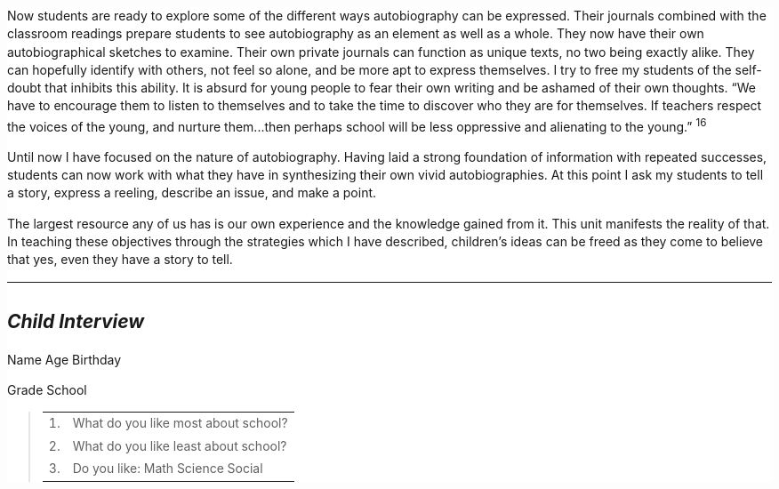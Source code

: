 Now students are ready to explore some of the different ways autobiography can be expressed. Their journals combined with the classroom readings prepare students to see autobiography as an element as well as a whole. They now have their own autobiographical sketches to examine. Their own private journals can function as unique texts, no two being exactly alike. They can hopefully identify with others, not feel so alone, and be more apt to express themselves. I try to free my students of the self-doubt that inhibits this ability. It is absurd for young people to fear their own writing and be ashamed of their own thoughts. “We have to encourage them to listen to themselves and to take the time to discover who they are for themselves. If teachers respect the voices of the young, and nurture them...then perhaps school will be less oppressive and alienating to the young.”
<sup>
16
</sup>
</p>
<p>
Until now I have focused on the nature of autobiography. Having laid a strong foundation of information with repeated successes, students can now work with what they have in synthesizing their own vivid autobiographies. At this point I ask my students to tell a story, express a reeling, describe an issue, and make a point.
</p>
<p>
The largest resource any of us has is our own experience and the knowledge gained from it. This unit manifests the reality of that. In teaching these objectives through the strategies which I have described, children’s ideas can be freed as they come to believe that yes, even they have a story to tell.
</p>
<hr/>
<h2>
<i>
Child Interview
</i>
</h2>
Name Age Birthday
<p>
Grade School
</p>
<blockquote>
<dl>
<table border="0">
<tr>
<td>
1.
</td>
<td>
What do you like most about school?
</td>
</tr>
<tr>
<td>
2.
</td>
<td>
What do you like least about school?
</td>
</tr>
<tr>
<td>
3.
</td>
<td>
Do you like: Math Science Social
</td>
</tr>
</table>
</dl>